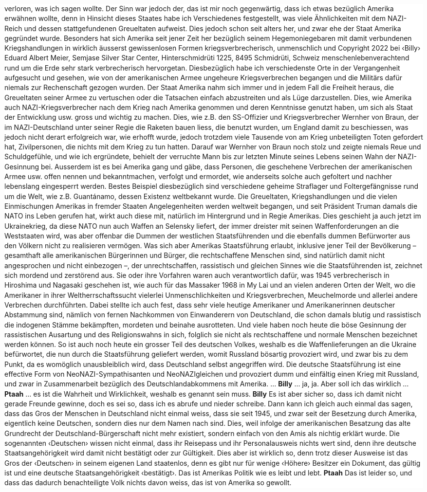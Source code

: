 verloren, was ich sagen wollte. Der Sinn war jedoch der, das ist mir noch gegenwärtig, dass ich etwas bezüglich Amerika erwähnen wollte, denn in Hinsicht dieses Staates habe ich Verschiedenes festgestellt, was viele Ähnlichkeiten mit dem NAZI-Reich und dessen stattgefundenen Greueltaten aufweist. Dies jedoch schon seit alters her, und zwar ehe der Staat Amerika gegründet wurde. Besonders hat sich Amerika seit jener Zeit her bezüglich seinem Hegemoniegebaren mit damit verbundenen Kriegshandlungen in wirklich äusserst gewissenlosen Formen kriegsverbrecherisch, unmenschlich und Copyright 2022 bei ‹Billy› Eduard Albert Meier, Semjase Silver Star Center, Hinterschmidrüti 1225, 8495 Schmidrüti, Schweiz menschenlebenverachtend rund um die Erde sehr stark verbrecherisch hervorgetan. Diesbezüglich habe ich verschiedenste Orte in der Vergangenheit aufgesucht und gesehen, wie von der amerikanischen Armee ungeheure Kriegsverbrechen begangen und die Militärs dafür niemals zur Rechenschaft gezogen wurden. Der Staat Amerika nahm sich immer und in jedem Fall die Freiheit heraus, die Greueltaten seiner Armee zu vertuschen oder die Tatsachen einfach abzustreiten und als Lüge darzustellen. Dies, wie Amerika auch NAZI-Kriegsverbrecher nach dem Krieg nach Amerika genommen und deren Kenntnisse genutzt haben, um sich als Staat der Entwicklung usw. gross und wichtig zu machen. Dies, wie z.B. den SS-Offizier und Kriegsverbrecher Wernher von Braun, der im NAZI-Deutschland unter seiner Regie die Raketen bauen liess, die benutzt wurden, um England damit zu beschiessen, was jedoch nicht derart erfolgreich war, wie erhofft wurde, jedoch trotzdem viele Tausende von am Krieg unbeteiligten Toten gefordert hat, Zivilpersonen, die nichts mit dem Krieg zu tun hatten. Darauf war Wernher von Braun noch stolz und zeigte niemals Reue und Schuldgefühle, und wie ich ergründete, behielt der verruchte Mann bis zur letzten Minute seines Lebens seinen Wahn der NAZI-Gesinnung bei. Ausserdem ist es bei Amerika gang und gäbe, dass Personen, die geschehene Verbrechen der amerikanischen Armee usw. offen nennen und bekanntmachen, verfolgt und ermordet, wie anderseits solche auch gefoltert und nachher lebenslang eingesperrt werden. Bestes Beispiel diesbezüglich sind verschiedene geheime Straflager und Foltergefängnisse rund um die Welt, wie z.B. Guantánamo, dessen Existenz weltbekannt wurde. Die Greueltaten, Kriegshandlungen und die vielen Einmischungen Amerikas in fremder Staaten Angelegenheiten werden weltweit begangen, und seit Präsident Truman damals die NATO ins Leben gerufen hat, wirkt auch diese mit, natürlich im Hintergrund und in Regie Amerikas. Dies geschieht ja auch jetzt im Ukrainekrieg, da diese NATO nun auch Waffen an Selensky liefert, der immer dreister mit seinen Waffenforderungen an die Weststaaten wird, was aber offenbar die Dummen der westlichen Staatsführenden und die ebenfalls dummen Befürworter aus den Völkern nicht zu realisieren vermögen. Was sich aber Amerikas Staatsführung erlaubt, inklusive jener Teil der Bevölkerung – gesamthaft alle amerikanischen Bürgerinnen und Bürger, die rechtschaffene Menschen sind, sind natürlich damit nicht angesprochen und nicht einbezogen –, der unrechtschaffen, rassistisch und gleichen Sinnes wie die Staatsführenden ist, zeichnet sich mordend und zerstörend aus. Sie oder ihre Vorfahren waren auch verantwortlich dafür, was 1945 verbrecherisch in Hiroshima und Nagasaki geschehen ist, wie auch für das Massaker 1968 in My Lai und an vielen anderen Orten der Welt, wo die Amerikaner in ihrer Weltherrschaftssucht vielerlei Unmenschlichkeiten und Kriegsverbrechen, Meuchelmorde und allerlei andere Verbrechen durchführten. Dabei stellte ich auch fest, dass sehr viele heutige Amerikaner und Amerikanerinnen deutscher Abstammung sind, nämlich von fernen Nachkommen von Einwanderern von Deutschland, die schon damals blutig und rassistisch die indogenen Stämme bekämpften, mordeten und beinahe ausrotteten. Und viele haben noch heute die böse Gesinnung der rassistischen Ausartung und des Religionswahns in sich, folglich sie nicht als rechtschaffene und normale Menschen bezeichnet werden können. So ist auch noch heute ein grosser Teil des deutschen Volkes, weshalb es die Waffenlieferungen an die Ukraine befürwortet, die nun durch die Staatsführung geliefert werden, womit Russland bösartig provoziert wird, und zwar bis zu dem Punkt, da es womöglich unausbleiblich wird, dass Deutschland selbst angegriffen wird. Die deutsche Staatsführung ist eine effective Form von NeoNAZI-Sympathisanten und NeoNAZIgleichen und provoziert dumm und einfältig einen Krieg mit Russland, und zwar in Zusammenarbeit bezüglich des Deutschlandabkommens mit Amerika. …
**Billy** … ja, ja. Aber soll ich das wirklich …
**Ptaah** … es ist die Wahrheit und Wirklichkeit, weshalb es genannt sein muss.
**Billy** Es ist aber sicher so, dass ich damit nicht gerade Freunde gewinne, doch es sei so, dass ich es abrufe und nieder
schreibe. Dann kann ich gleich auch einmal das sagen, dass das Gros der Menschen in Deutschland nicht einmal weiss, dass sie seit 1945, und zwar seit der Besetzung durch Amerika, eigentlich keine Deutschen, sondern dies nur dem Namen nach sind. Dies, weil infolge der amerikanischen Besatzung das alte Grundrecht der Deutschland-Bürgerschaft nicht mehr existiert, sondern einfach von den Amis als nichtig erklärt wurde. Die sogenannten ‹Deutschen› wissen nicht einmal, dass ihr Reisepass und ihr Personalausweis nichts wert sind, denn ihre deutsche Staatsangehörigkeit wird damit nicht bestätigt oder zur Gültigkeit. Dies aber ist wirklich so, denn trotz dieser Ausweise ist das Gros der ‹Deutschen› in seinem eigenen Land staatenlos, denn es gibt nur für wenige ‹Höhere› Besitzer ein Dokument, das gültig ist und eine deutsche Staatsangehörigkeit ‹bestätigt›. Das ist Amerikas Politik wie es leibt und lebt.
**Ptaah** Das ist leider so, und dass das dadurch benachteiligte Volk nichts davon weiss, das ist von Amerika so gewollt.